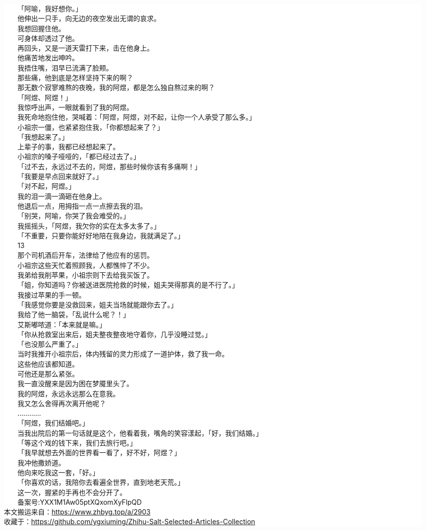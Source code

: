 &emsp;&emsp;「阿喻，我好想你。」  
&emsp;&emsp;他伸出一只手，向无边的夜空发出无谓的哀求。  
&emsp;&emsp;我想回握住他。  
&emsp;&emsp;可身体却透过了他。  
&emsp;&emsp;再回头，又是一道天雷打下来，击在他身上。  
&emsp;&emsp;他痛苦地发出呻吟。  
&emsp;&emsp;我捂住嘴，泪早已流满了脸颊。  
&emsp;&emsp;那些痛，他到底是怎样坚持下来的啊？  
&emsp;&emsp;那无数个寂寥难熬的夜晚，我的阿煜，都是怎么独自熬过来的啊？  
&emsp;&emsp;「阿煜、阿煜！」  
&emsp;&emsp;我惊呼出声，一眼就看到了我的阿煜。  
&emsp;&emsp;我死命地抱住他，哭喊着：「阿煜，阿煜，对不起，让你一个人承受了那么多。」  
&emsp;&emsp;小祖宗一僵，也紧紧抱住我，「你都想起来了？」  
&emsp;&emsp;「我想起来了。」  
&emsp;&emsp;上辈子的事，我都已经想起来了。  
&emsp;&emsp;小祖宗的嗓子哑哑的，「都已经过去了。」  
&emsp;&emsp;「过不去，永远过不去的，阿煜，那些时候你该有多痛啊！」  
&emsp;&emsp;「我要是早点回来就好了。」  
&emsp;&emsp;「对不起，阿煜。」  
&emsp;&emsp;我的泪一滴一滴砸在他身上。  
&emsp;&emsp;他退后一点，用拇指一点一点擦去我的泪。  
&emsp;&emsp;「别哭，阿喻，你哭了我会难受的。」  
&emsp;&emsp;我摇摇头，「阿煜，我欠你的实在太多太多了。」  
&emsp;&emsp;「不重要，只要你能好好地陪在我身边，我就满足了。」  
&emsp;&emsp;13  
&emsp;&emsp;那个司机酒后开车，法律给了他应有的惩罚。  
&emsp;&emsp;小祖宗这些天忙着照顾我，人都憔悴了不少。  
&emsp;&emsp;我弟给我削苹果，小祖宗则下去给我买饭了。  
&emsp;&emsp;「姐，你知道吗？你被送进医院抢救的时候，姐夫哭得那真的是不行了。」  
&emsp;&emsp;我接过苹果的手一顿。  
&emsp;&emsp;「我感觉你要是没救回来，姐夫当场就能跟你去了。」  
&emsp;&emsp;我给了他一脑袋，「乱说什么呢？！」  
&emsp;&emsp;艾斯嘟哝道：「本来就是嘛。」  
&emsp;&emsp;「你从抢救室出来后，姐夫整夜整夜地守着你，几乎没睡过觉。」  
&emsp;&emsp;「也没那么严重了。」  
&emsp;&emsp;当时我推开小祖宗后，体内残留的灵力形成了一道护体，救了我一命。  
&emsp;&emsp;这些他应该都知道。  
&emsp;&emsp;可他还是那么紧张。  
&emsp;&emsp;我一直没醒来是因为困在梦魇里头了。  
&emsp;&emsp;我的阿煜，永远永远那么在意我。  
&emsp;&emsp;我又怎么舍得再次离开他呢？  
&emsp;&emsp;…………  
&emsp;&emsp;「阿煜，我们结婚吧。」  
&emsp;&emsp;当我出院后的第一句话就是这个，他看着我，嘴角的笑容漾起，「好，我们结婚。」  
&emsp;&emsp;「等这个戏的钱下来，我们去旅行吧。」  
&emsp;&emsp;「我早就想去外面的世界看一看了，好不好，阿煜？」  
&emsp;&emsp;我冲他撒娇道。  
&emsp;&emsp;他向来吃我这一套，「好。」  
&emsp;&emsp;「你喜欢的话，我陪你去看遍全世界，直到地老天荒。」  
&emsp;&emsp;这一次，握紧的手再也不会分开了。  
&emsp;&emsp;备案号:YXX1M1Aw05ptXQxomXyFlpQD  
本文搬运来自：https://www.zhbyg.top/a/2903  
 收藏于：https://github.com/ygxiuming/Zhihu-Salt-Selected-Articles-Collection